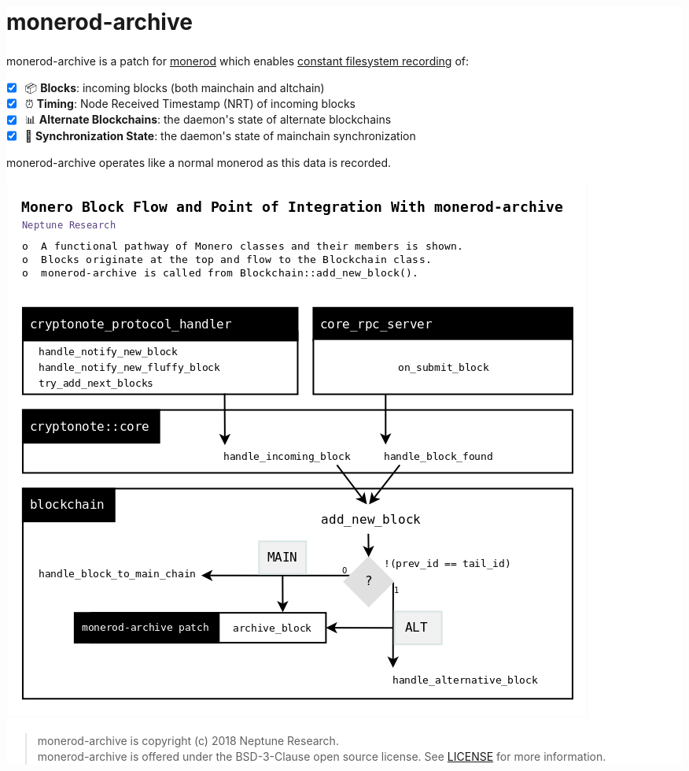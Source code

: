 # monerod-archive
monerod-archive is a patch for [monerod](https://github.com/monero-project/monero) which enables [constant filesystem recording](#filesystem-recording) of:  
  
- [x] :package: **Blocks**: incoming blocks (both mainchain and altchain)  
- [x] :alarm_clock: **Timing**: Node Received Timestamp (NRT) of incoming blocks  
- [x] :bar_chart: **Alternate Blockchains**: the daemon's state of alternate blockchains
- [x] :signal_strength: **Synchronization State**: the daemon's state of mainchain synchronization
  
monerod-archive operates like a normal monerod as this data is recorded.  
  
  ![Monero Block Flow and Point of Integration with monerod-archive](docs/integration.png)
  
> monerod-archive is copyright (c) 2018 Neptune Research.  
monerod-archive is offered under the BSD-3-Clause open source license. See [LICENSE](LICENSE) for more information.  
